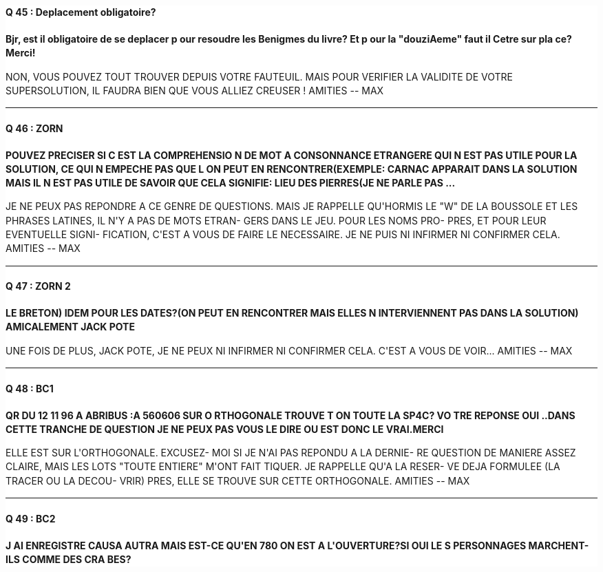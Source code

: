 #### Q 45 : Deplacement obligatoire?

**Bjr, est il obligatoire de se deplacer p our resoudre
les Benigmes du livre? Et p our la "douziAeme" faut il Cetre sur pla
ce?Merci!**

NON, VOUS POUVEZ TOUT TROUVER DEPUIS VOTRE FAUTEUIL.
MAIS POUR VERIFIER LA VALIDITE DE VOTRE SUPERSOLUTION, IL FAUDRA BIEN
QUE VOUS ALLIEZ CREUSER ! AMITIES -- MAX

---

#### Q 46 : ZORN

**POUVEZ PRECISER SI C EST LA COMPREHENSIO N DE MOT A
CONSONNANCE ETRANGERE QUI  N EST PAS UTILE POUR LA SOLUTION, CE QUI N
EMPECHE PAS QUE L ON PEUT EN  RENCONTRER(EXEMPLE: CARNAC APPARAIT DANS
LA SOLUTION MAIS IL N EST PAS UTILE DE SAVOIR QUE CELA SIGNIFIE: LIEU
DES PIERRES(JE NE PARLE PAS ...**

JE NE PEUX PAS REPONDRE A CE GENRE DE QUESTIONS. MAIS
JE RAPPELLE QU'HORMIS LE "W" DE LA BOUSSOLE ET LES PHRASES LATINES, IL
N'Y A PAS DE MOTS ETRAN- GERS DANS LE JEU. POUR LES NOMS PRO- PRES, ET
POUR LEUR EVENTUELLE SIGNI- FICATION, C'EST A VOUS DE FAIRE LE
NECESSAIRE. JE NE PUIS NI INFIRMER NI
CONFIRMER CELA. AMITIES -- MAX

---

#### Q 47 : ZORN 2

**LE BRETON) IDEM POUR LES DATES?(ON PEUT EN RENCONTRER MAIS ELLES N INTERVIENNENT PAS DANS LA SOLUTION) AMICALEMENT     JACK POTE**

UNE FOIS DE PLUS, JACK POTE, JE NE PEUX NI INFIRMER NI CONFIRMER CELA. C'EST A VOUS DE VOIR... AMITIES -- MAX

---

#### Q 48 : BC1

**QR DU 12 11 96 A ABRIBUS :A 560606 SUR O RTHOGONALE
TROUVE T ON TOUTE LA SP4C? VO TRE REPONSE OUI ..DANS CETTE TRANCHE DE
QUESTION JE NE PEUX PAS VOUS LE DIRE OU  EST DONC LE VRAI.MERCI**

ELLE EST SUR L'ORTHOGONALE. EXCUSEZ- MOI SI JE N'AI
PAS REPONDU A LA DERNIE- RE QUESTION DE MANIERE ASSEZ CLAIRE,  MAIS LES
LOTS "TOUTE ENTIERE" M'ONT FAIT TIQUER. JE RAPPELLE QU'A LA RESER- VE
DEJA FORMULEE (LA TRACER OU LA DECOU- VRIR) PRES, ELLE SE TROUVE SUR
CETTE ORTHOGONALE. AMITIES -- MAX

---

#### Q 49 : BC2

**J AI ENREGISTRE CAUSA AUTRA MAIS EST-CE  QU'EN 780 ON EST A L'OUVERTURE?SI OUI LE S PERSONNAGES MARCHENT-ILS COMME DES CRA BES?**
